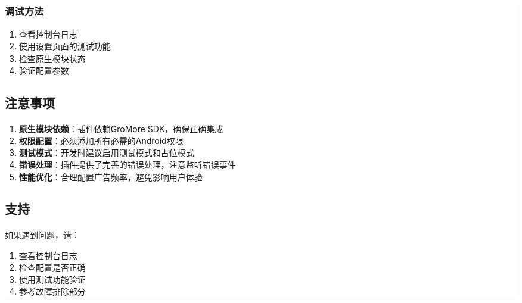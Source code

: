 ### 调试方法

1. 查看控制台日志
2. 使用设置页面的测试功能
3. 检查原生模块状态
4. 验证配置参数

## 注意事项

1. **原生模块依赖**：插件依赖GroMore SDK，确保正确集成
2. **权限配置**：必须添加所有必需的Android权限
3. **测试模式**：开发时建议启用测试模式和占位模式
4. **错误处理**：插件提供了完善的错误处理，注意监听错误事件
5. **性能优化**：合理配置广告频率，避免影响用户体验

## 支持

如果遇到问题，请：
1. 查看控制台日志
2. 检查配置是否正确
3. 使用测试功能验证
4. 参考故障排除部分

